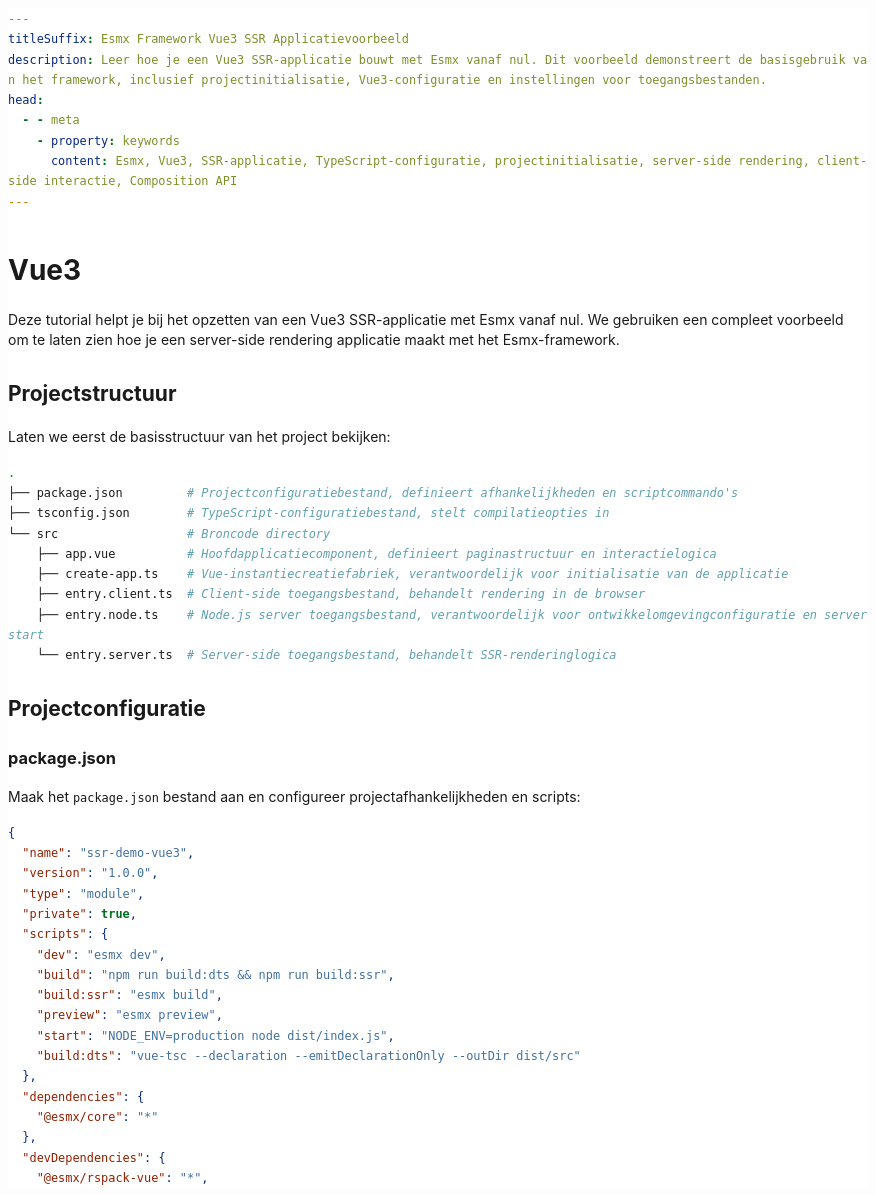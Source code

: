 ```yaml
---
titleSuffix: Esmx Framework Vue3 SSR Applicatievoorbeeld
description: Leer hoe je een Vue3 SSR-applicatie bouwt met Esmx vanaf nul. Dit voorbeeld demonstreert de basisgebruik van het framework, inclusief projectinitialisatie, Vue3-configuratie en instellingen voor toegangsbestanden.
head:
  - - meta
    - property: keywords
      content: Esmx, Vue3, SSR-applicatie, TypeScript-configuratie, projectinitialisatie, server-side rendering, client-side interactie, Composition API
---
```


# Vue3

Deze tutorial helpt je bij het opzetten van een Vue3 SSR-applicatie met Esmx vanaf nul. We gebruiken een compleet voorbeeld om te laten zien hoe je een server-side rendering applicatie maakt met het Esmx-framework.

## Projectstructuur

Laten we eerst de basisstructuur van het project bekijken:

```bash
.
├── package.json         # Projectconfiguratiebestand, definieert afhankelijkheden en scriptcommando's
├── tsconfig.json        # TypeScript-configuratiebestand, stelt compilatieopties in
└── src                  # Broncode directory
    ├── app.vue          # Hoofdapplicatiecomponent, definieert paginastructuur en interactielogica
    ├── create-app.ts    # Vue-instantiecreatiefabriek, verantwoordelijk voor initialisatie van de applicatie
    ├── entry.client.ts  # Client-side toegangsbestand, behandelt rendering in de browser
    ├── entry.node.ts    # Node.js server toegangsbestand, verantwoordelijk voor ontwikkelomgevingconfiguratie en serverstart
    └── entry.server.ts  # Server-side toegangsbestand, behandelt SSR-renderinglogica
```

## Projectconfiguratie

### package.json

Maak het `package.json` bestand aan en configureer projectafhankelijkheden en scripts:

```json title="package.json"
{
  "name": "ssr-demo-vue3",
  "version": "1.0.0",
  "type": "module",
  "private": true,
  "scripts": {
    "dev": "esmx dev",
    "build": "npm run build:dts && npm run build:ssr",
    "build:ssr": "esmx build",
    "preview": "esmx preview",
    "start": "NODE_ENV=production node dist/index.js",
    "build:dts": "vue-tsc --declaration --emitDeclarationOnly --outDir dist/src"
  },
  "dependencies": {
    "@esmx/core": "*"
  },
  "devDependencies": {
    "@esmx/rspack-vue": "*",
```